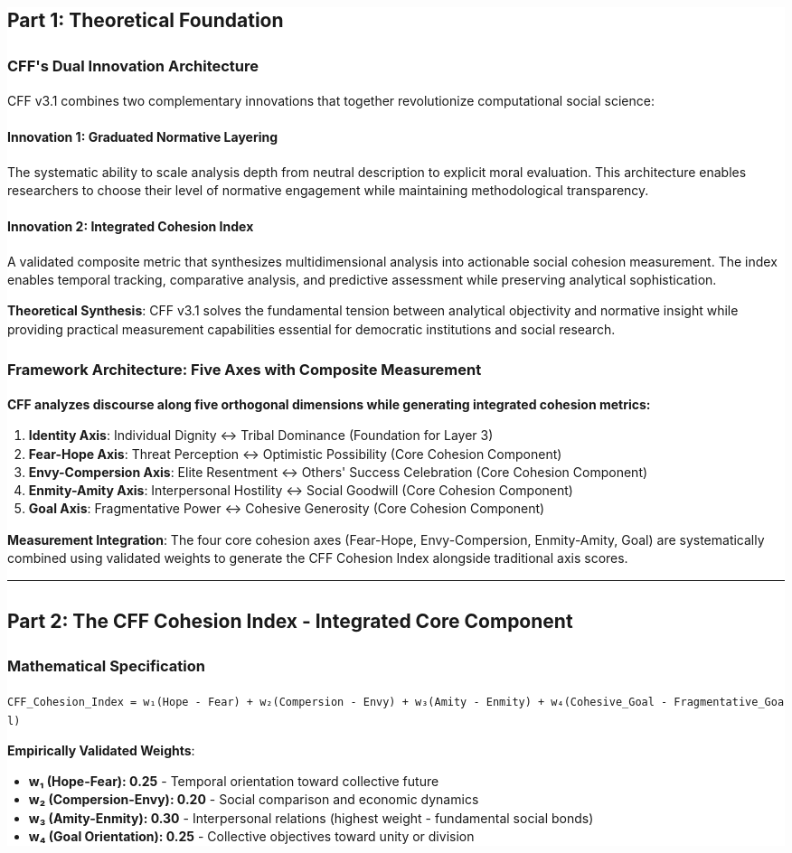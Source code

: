 
## Part 1: Theoretical Foundation

### CFF's Dual Innovation Architecture

CFF v3.1 combines two complementary innovations that together revolutionize computational social science:

#### Innovation 1: Graduated Normative Layering
The systematic ability to scale analysis depth from neutral description to explicit moral evaluation. This architecture enables researchers to choose their level of normative engagement while maintaining methodological transparency.

#### Innovation 2: Integrated Cohesion Index  
A validated composite metric that synthesizes multidimensional analysis into actionable social cohesion measurement. The index enables temporal tracking, comparative analysis, and predictive assessment while preserving analytical sophistication.

**Theoretical Synthesis**: CFF v3.1 solves the fundamental tension between analytical objectivity and normative insight while providing practical measurement capabilities essential for democratic institutions and social research.

### Framework Architecture: Five Axes with Composite Measurement

**CFF analyzes discourse along five orthogonal dimensions while generating integrated cohesion metrics:**

1. **Identity Axis**: Individual Dignity ↔ Tribal Dominance (Foundation for Layer 3)
2. **Fear-Hope Axis**: Threat Perception ↔ Optimistic Possibility (Core Cohesion Component)
3. **Envy-Compersion Axis**: Elite Resentment ↔ Others' Success Celebration (Core Cohesion Component)
4. **Enmity-Amity Axis**: Interpersonal Hostility ↔ Social Goodwill (Core Cohesion Component)
5. **Goal Axis**: Fragmentative Power ↔ Cohesive Generosity (Core Cohesion Component)

**Measurement Integration**: The four core cohesion axes (Fear-Hope, Envy-Compersion, Enmity-Amity, Goal) are systematically combined using validated weights to generate the CFF Cohesion Index alongside traditional axis scores.

---

## Part 2: The CFF Cohesion Index - Integrated Core Component

### Mathematical Specification

```
CFF_Cohesion_Index = w₁(Hope - Fear) + w₂(Compersion - Envy) + w₃(Amity - Enmity) + w₄(Cohesive_Goal - Fragmentative_Goal)
```

**Empirically Validated Weights**:
- **w₁ (Hope-Fear): 0.25** - Temporal orientation toward collective future
- **w₂ (Compersion-Envy): 0.20** - Social comparison and economic dynamics  
- **w₃ (Amity-Enmity): 0.30** - Interpersonal relations (highest weight - fundamental social bonds)
- **w₄ (Goal Orientation): 0.25** - Collective objectives toward unity or division
